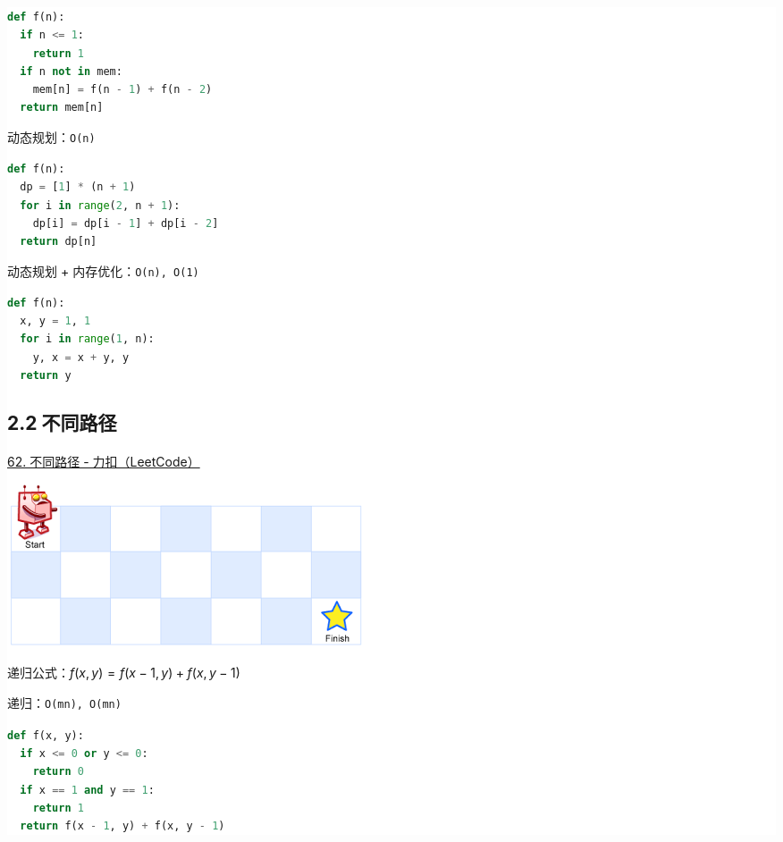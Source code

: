 ```python
def f(n):
  if n <= 1:
    return 1
  if n not in mem:
    mem[n] = f(n - 1) + f(n - 2)
  return mem[n]
```

动态规划：`O(n)`

```python
def f(n):
  dp = [1] * (n + 1)
  for i in range(2, n + 1):
    dp[i] = dp[i - 1] + dp[i - 2]
  return dp[n]
```

动态规划 + 内存优化：`O(n), O(1)`

```python
def f(n):
  x, y = 1, 1
  for i in range(1, n):
    y, x = x + y, y
  return y

```

## 2.2 不同路径

[62. 不同路径 - 力扣（LeetCode）](https://leetcode.cn/problems/unique-paths/description/ "62. 不同路径 - 力扣（LeetCode）")

![](image/image_ilVcM5xgj1.png)

递归公式：$f(x, y) = f(x - 1, y) + f(x, y - 1)$

递归：`O(mn), O(mn)`

```python
def f(x, y):
  if x <= 0 or y <= 0:
    return 0
  if x == 1 and y == 1:
    return 1
  return f(x - 1, y) + f(x, y - 1)
```

